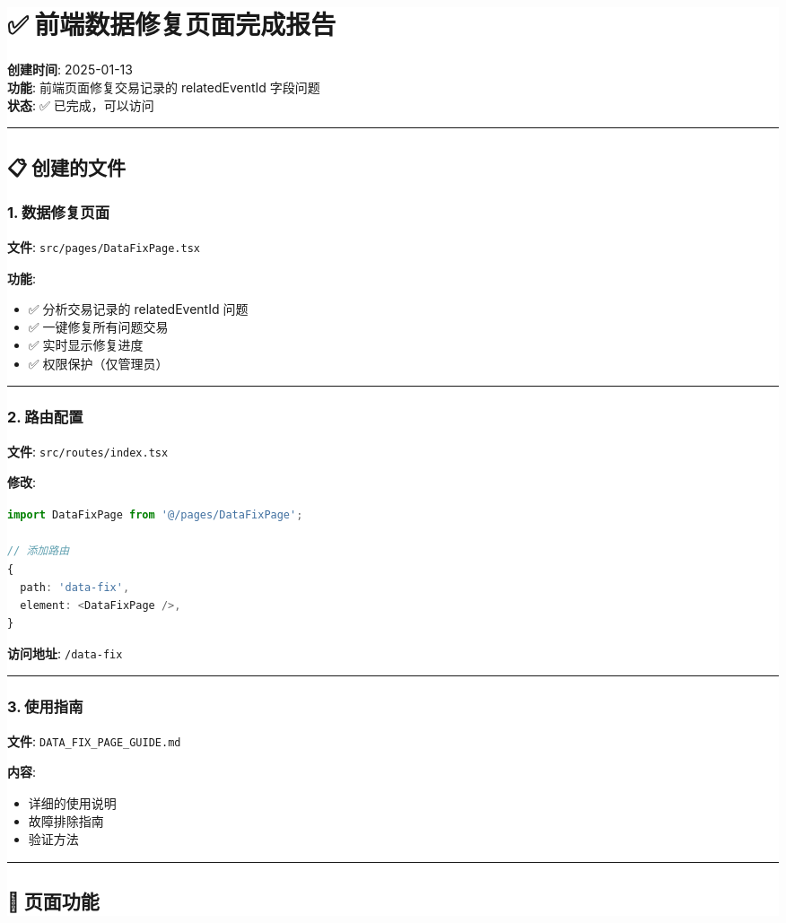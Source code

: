 # ✅ 前端数据修复页面完成报告

**创建时间**: 2025-01-13  
**功能**: 前端页面修复交易记录的 relatedEventId 字段问题  
**状态**: ✅ 已完成，可以访问

---

## 📋 创建的文件

### 1. 数据修复页面

**文件**: `src/pages/DataFixPage.tsx`

**功能**:
- ✅ 分析交易记录的 relatedEventId 问题
- ✅ 一键修复所有问题交易
- ✅ 实时显示修复进度
- ✅ 权限保护（仅管理员）

---

### 2. 路由配置

**文件**: `src/routes/index.tsx`

**修改**:
```typescript
import DataFixPage from '@/pages/DataFixPage';

// 添加路由
{
  path: 'data-fix',
  element: <DataFixPage />,
}
```

**访问地址**: `/data-fix`

---

### 3. 使用指南

**文件**: `DATA_FIX_PAGE_GUIDE.md`

**内容**:
- 详细的使用说明
- 故障排除指南
- 验证方法

---

## 🎯 页面功能
